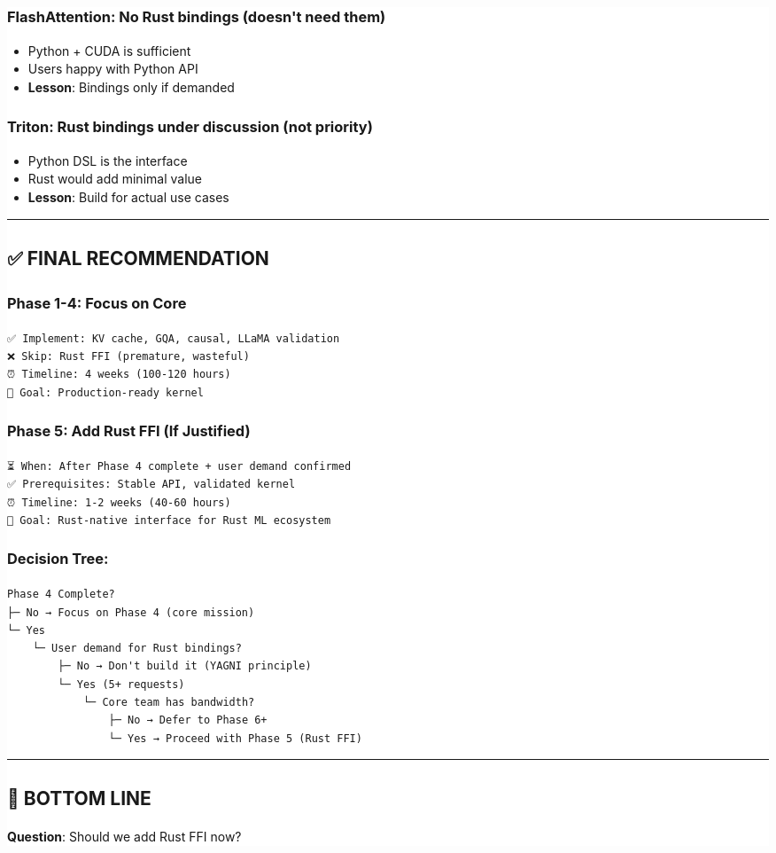 ### **FlashAttention**: No Rust bindings (doesn't need them)
- Python + CUDA is sufficient
- Users happy with Python API
- **Lesson**: Bindings only if demanded

### **Triton**: Rust bindings under discussion (not priority)
- Python DSL is the interface
- Rust would add minimal value
- **Lesson**: Build for actual use cases

---

## ✅ **FINAL RECOMMENDATION**

### **Phase 1-4: Focus on Core**
```
✅ Implement: KV cache, GQA, causal, LLaMA validation
❌ Skip: Rust FFI (premature, wasteful)
⏰ Timeline: 4 weeks (100-120 hours)
🎯 Goal: Production-ready kernel
```

### **Phase 5: Add Rust FFI (If Justified)**
```
⏳ When: After Phase 4 complete + user demand confirmed
✅ Prerequisites: Stable API, validated kernel
⏰ Timeline: 1-2 weeks (40-60 hours)
🎯 Goal: Rust-native interface for Rust ML ecosystem
```

### **Decision Tree**:
```
Phase 4 Complete?
├─ No → Focus on Phase 4 (core mission)
└─ Yes
    └─ User demand for Rust bindings?
        ├─ No → Don't build it (YAGNI principle)
        └─ Yes (5+ requests)
            └─ Core team has bandwidth?
                ├─ No → Defer to Phase 6+
                └─ Yes → Proceed with Phase 5 (Rust FFI)
```

---

## 🎯 **BOTTOM LINE**

**Question**: Should we add Rust FFI now?
